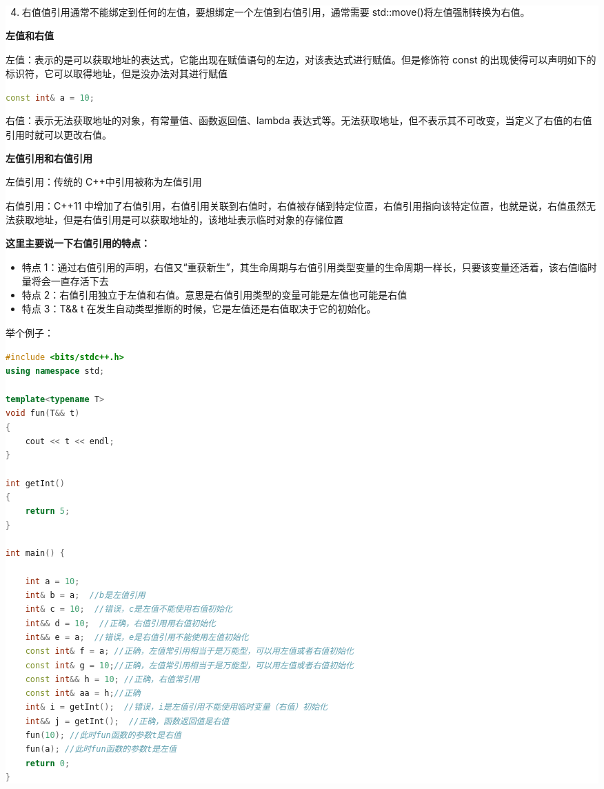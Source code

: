 4.  右值值引用通常不能绑定到任何的左值，要想绑定一个左值到右值引用，通常需要 std::move()将左值强制转换为右值。

**左值和右值**

左值：表示的是可以获取地址的表达式，它能出现在赋值语句的左边，对该表达式进行赋值。但是修饰符 const 的出现使得可以声明如下的标识符，它可以取得地址，但是没办法对其进行赋值

```cpp
const int& a = 10;
```

右值：表示无法获取地址的对象，有常量值、函数返回值、lambda 表达式等。无法获取地址，但不表示其不可改变，当定义了右值的右值引用时就可以更改右值。

**左值引用和右值引用**

左值引用：传统的 C++中引用被称为左值引用

右值引用：C++11 中增加了右值引用，右值引用关联到右值时，右值被存储到特定位置，右值引用指向该特定位置，也就是说，右值虽然无法获取地址，但是右值引用是可以获取地址的，该地址表示临时对象的存储位置

**这里主要说一下右值引用的特点：**

- 特点 1：通过右值引用的声明，右值又“重获新生”，其生命周期与右值引用类型变量的生命周期一样长，只要该变量还活着，该右值临时量将会一直存活下去
- 特点 2：右值引用独立于左值和右值。意思是右值引用类型的变量可能是左值也可能是右值
- 特点 3：T&& t 在发生自动类型推断的时候，它是左值还是右值取决于它的初始化。

举个例子：

```cpp
#include <bits/stdc++.h>
using namespace std;

template<typename T>
void fun(T&& t)
{
	cout << t << endl;
}

int getInt()
{
	return 5;
}

int main() {

	int a = 10;
	int& b = a;  //b是左值引用
	int& c = 10;  //错误，c是左值不能使用右值初始化
	int&& d = 10;  //正确，右值引用用右值初始化
	int&& e = a;  //错误，e是右值引用不能使用左值初始化
	const int& f = a; //正确，左值常引用相当于是万能型，可以用左值或者右值初始化
	const int& g = 10;//正确，左值常引用相当于是万能型，可以用左值或者右值初始化
	const int&& h = 10; //正确，右值常引用
	const int& aa = h;//正确
	int& i = getInt();  //错误，i是左值引用不能使用临时变量（右值）初始化
	int&& j = getInt();  //正确，函数返回值是右值
	fun(10); //此时fun函数的参数t是右值
	fun(a); //此时fun函数的参数t是左值
	return 0;
}
```

